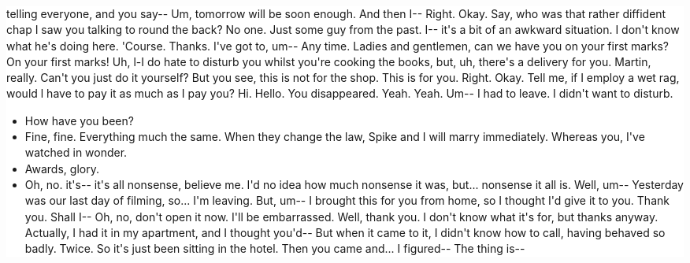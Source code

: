 telling everyone, and you say--
Um, tomorrow will be soon enough.
And then I-- Right. Okay.
Say, who was that rather diffident chap
I saw you talking to round the back?
No one.
Just some guy from the past. I--
it's a bit of an awkward situation.
I don't know what he's doing here.
'Course.
Thanks. I've got to, um--
Any time.
Ladies and gentlemen,
can we have you on your first marks?
On your first marks!
Uh, l-I do hate to disturb you
whilst you're cooking the books,
but, uh, there's a delivery for you.
Martin, really.
Can't you just do it yourself?
But you see, this is not for the shop.
This is for you.
Right. Okay.
Tell me, if I employ a wet rag, would l
have to pay it as much as I pay you?
Hi.
Hello.
You disappeared.
Yeah. Yeah. Um--
I had to leave.
I didn't want to disturb.
- How have you been?
- Fine, fine. Everything much the same.
When they change the law,
Spike and I will marry immediately.
Whereas you, I've watched in wonder.
- Awards, glory.
- Oh, no.
it's-- it's all nonsense, believe me.
I'd no idea how much nonsense
it was, but...
nonsense it all is.
Well, um--
Yesterday was our last day of filming,
so... I'm leaving.
But, um--
I brought this for you from home,
so I thought I'd give it to you.
Thank you.
Shall I--
Oh, no, don't open it now.
I'll be embarrassed.
Well, thank you. I don't know
what it's for, but thanks anyway.
Actually, I had it in my apartment,
and I thought you'd--
But when it came to it,
I didn't know how to call,
having behaved so badly.
Twice.
So it's just been
sitting in the hotel.
Then you came and... I figured--
The thing is--